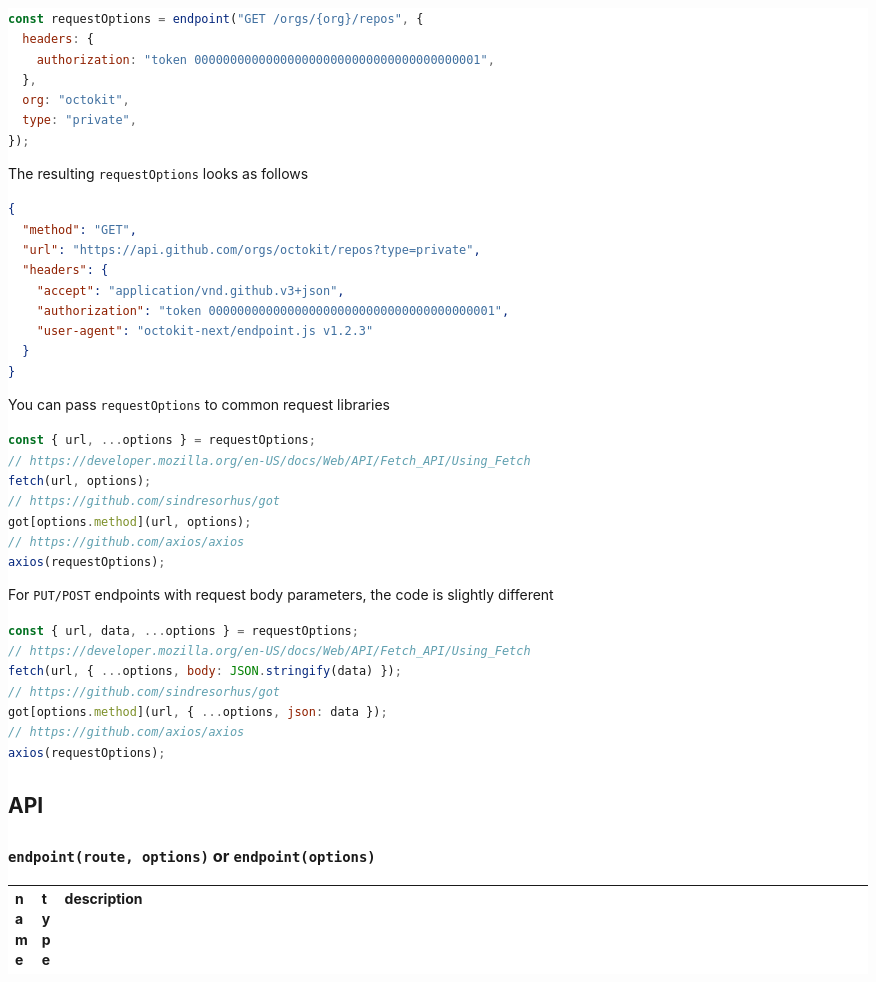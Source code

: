 ```js
const requestOptions = endpoint("GET /orgs/{org}/repos", {
  headers: {
    authorization: "token 0000000000000000000000000000000000000001",
  },
  org: "octokit",
  type: "private",
});
```

The resulting `requestOptions` looks as follows

```json
{
  "method": "GET",
  "url": "https://api.github.com/orgs/octokit/repos?type=private",
  "headers": {
    "accept": "application/vnd.github.v3+json",
    "authorization": "token 0000000000000000000000000000000000000001",
    "user-agent": "octokit-next/endpoint.js v1.2.3"
  }
}
```

You can pass `requestOptions` to common request libraries

```js
const { url, ...options } = requestOptions;
// https://developer.mozilla.org/en-US/docs/Web/API/Fetch_API/Using_Fetch
fetch(url, options);
// https://github.com/sindresorhus/got
got[options.method](url, options);
// https://github.com/axios/axios
axios(requestOptions);
```

For `PUT/POST` endpoints with request body parameters, the code is slightly different

```js
const { url, data, ...options } = requestOptions;
// https://developer.mozilla.org/en-US/docs/Web/API/Fetch_API/Using_Fetch
fetch(url, { ...options, body: JSON.stringify(data) });
// https://github.com/sindresorhus/got
got[options.method](url, { ...options, json: data });
// https://github.com/axios/axios
axios(requestOptions);
```

## API

### `endpoint(route, options)` or `endpoint(options)`

<table>
  <thead align=left>
    <tr>
      <th>
        name
      </th>
      <th>
        type
      </th>
      <th width=100%>
        description
      </th>
    </tr>
  </thead>
  <tbody align=left valign=top>